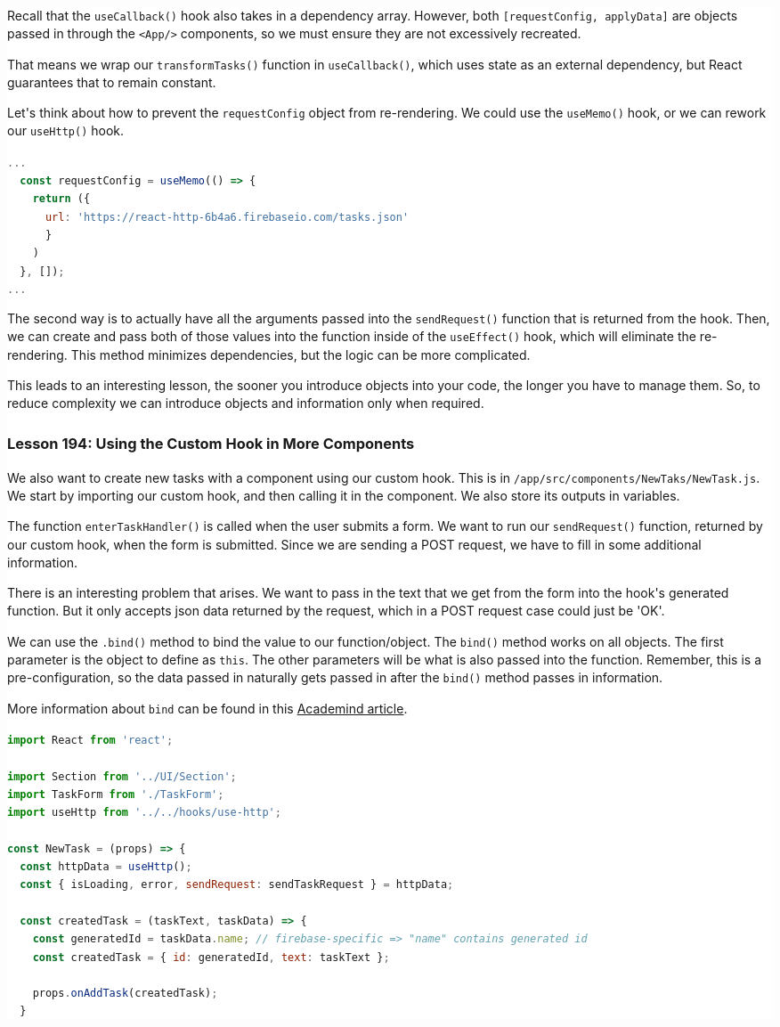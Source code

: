 Recall that the `useCallback()` hook also takes in a dependency array. However, both `[requestConfig, applyData]` are objects passed in through the `<App/>` components, so we must ensure they are not excessively recreated. 

That means we wrap our `transformTasks()` function in `useCallback()`, which uses state as an external dependency, but React guarantees that to remain constant. 

Let's think about how to prevent the `requestConfig` object from re-rendering. We could use the `useMemo()` hook, or we can rework our `useHttp()` hook. 

```js
...
  const requestConfig = useMemo(() => {
    return ({
      url: 'https://react-http-6b4a6.firebaseio.com/tasks.json'
      }
    )
  }, []);
...
```

The second way is to actually have all the arguments passed into the `sendRequest()` function that is returned from the hook. Then, we can create and pass both of those values into the function inside of the `useEffect()` hook, which will eliminate the re-rendering. This method minimizes dependencies, but the logic can be more complicated. 

This leads to an interesting lesson, the sooner you introduce objects into your code, the longer you have to manage them. So, to reduce complexity we can introduce objects and information only when required. 

### Lesson 194: Using the Custom Hook in More Components

We also want to create new tasks with a component using our custom hook. This is in `/app/src/components/NewTaks/NewTask.js`. We start by importing our custom hook, and then calling it in the component. We also store its outputs in variables. 

The function `enterTaskHandler()` is called when the user submits a form. We want to run our `sendRequest()` function, returned by our custom hook, when the form is submitted. Since we are sending a POST request, we have to fill in some additional information. 

There is an interesting problem that arises. We want to pass in the text that we get from the form into the hook's generated function. But it only accepts json data returned by the request, which in a POST request case could just be 'OK'. 

We can use the `.bind()` method to bind the value to our function/object. The `bind()` method works on all objects. The first parameter is the object to define as `this`. The other parameters will be what is also passed into the function. Remember, this is a pre-configuration, so the data passed in naturally gets passed in after the `bind()` method passes in information. 

More information about `bind` can be found in this [Academind article](https://academind.com/tutorials/function-bind-event-execution). 

```js
import React from 'react';

import Section from '../UI/Section';
import TaskForm from './TaskForm';
import useHttp from '../../hooks/use-http';

const NewTask = (props) => {
  const httpData = useHttp();
  const { isLoading, error, sendRequest: sendTaskRequest } = httpData;

  const createdTask = (taskText, taskData) => {
    const generatedId = taskData.name; // firebase-specific => "name" contains generated id
    const createdTask = { id: generatedId, text: taskText };

    props.onAddTask(createdTask);
  }
```